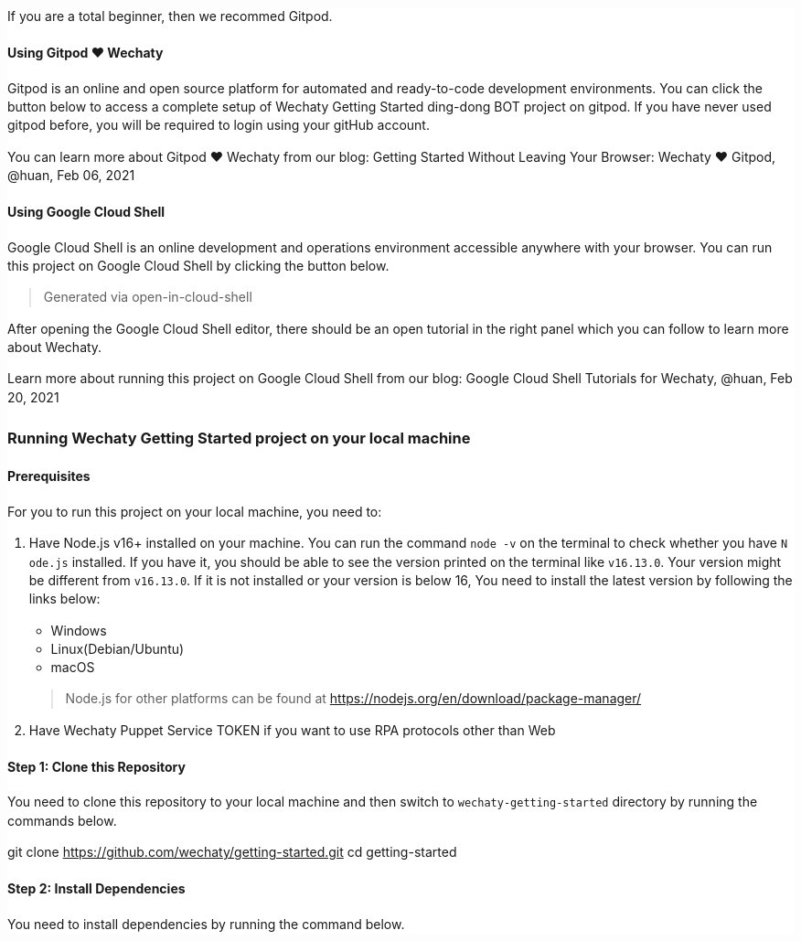 If you are a total beginner, then we recommed Gitpod.

#### Using Gitpod ❤️ Wechaty

Gitpod is an online and open source platform for automated and ready-to-code development environments. You can click the button below to access a complete setup of Wechaty Getting Started ding-dong BOT project on gitpod. If you have never used gitpod before, you will be required to login using your gitHub account.

You can learn more about Gitpod ❤️ Wechaty from our blog: Getting Started Without Leaving Your Browser: Wechaty ❤️ Gitpod, @huan, Feb 06, 2021

#### Using Google Cloud Shell

Google Cloud Shell is an online development and operations environment accessible anywhere with your browser. You can run this project on Google Cloud Shell by clicking the button below.

> Generated via open-in-cloud-shell

After opening the Google Cloud Shell editor, there should be an open tutorial in the right panel which you can follow to learn more about Wechaty.

Learn more about running this project on Google Cloud Shell from our blog: Google Cloud Shell Tutorials for Wechaty, @huan, Feb 20, 2021

### Running Wechaty Getting Started project on your local machine

#### Prerequisites

For you to run this project on your local machine, you need to:

1.  Have Node.js v16+ installed on your machine. You can run the command `node -v` on the terminal to check whether you have `Node.js` installed. If you have it, you should be able to see the version printed on the terminal like `v16.13.0`. Your version might be different from `v16.13.0`. If it is not installed or your version is below 16, You need to install the latest version by following the links below:
    
    -   Windows
    -   Linux(Debian/Ubuntu)
    -   macOS
    
    > Node.js for other platforms can be found at https://nodejs.org/en/download/package-manager/
    
2.  Have Wechaty Puppet Service TOKEN if you want to use RPA protocols other than Web
    

#### Step 1: Clone this Repository

You need to clone this repository to your local machine and then switch to `wechaty-getting-started` directory by running the commands below.

git clone https://github.com/wechaty/getting-started.git
cd getting-started

#### Step 2: Install Dependencies

You need to install dependencies by running the command below.
